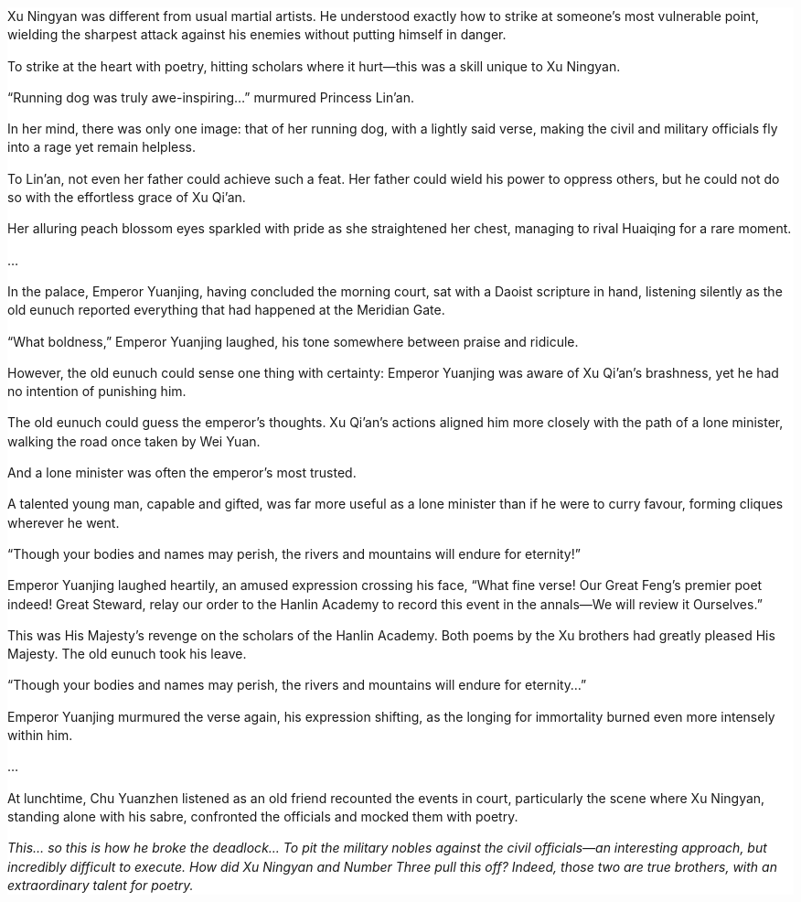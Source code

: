 Xu Ningyan was different from usual martial artists. He understood exactly how to strike at someone’s most vulnerable point, wielding the sharpest attack against his enemies without putting himself in danger.

To strike at the heart with poetry, hitting scholars where it hurt—this was a skill unique to Xu Ningyan.

“Running dog was truly awe-inspiring…” murmured Princess Lin’an.

In her mind, there was only one image: that of her running dog, with a lightly said verse, making the civil and military officials fly into a rage yet remain helpless.

To Lin’an, not even her father could achieve such a feat. Her father could wield his power to oppress others, but he could not do so with the effortless grace of Xu Qi’an.

Her alluring peach blossom eyes sparkled with pride as she straightened her chest, managing to rival Huaiqing for a rare moment.

…

In the palace, Emperor Yuanjing, having concluded the morning court, sat with a Daoist scripture in hand, listening silently as the old eunuch reported everything that had happened at the Meridian Gate.

“What boldness,” Emperor Yuanjing laughed, his tone somewhere between praise and ridicule.

However, the old eunuch could sense one thing with certainty: Emperor Yuanjing was aware of Xu Qi’an’s brashness, yet he had no intention of punishing him.

The old eunuch could guess the emperor’s thoughts. Xu Qi’an’s actions aligned him more closely with the path of a lone minister, walking the road once taken by Wei Yuan.

And a lone minister was often the emperor’s most trusted.

A talented young man, capable and gifted, was far more useful as a lone minister than if he were to curry favour, forming cliques wherever he went.

“Though your bodies and names may perish, the rivers and mountains will endure for eternity!”

Emperor Yuanjing laughed heartily, an amused expression crossing his face, “What fine verse! Our Great Feng’s premier poet indeed! Great Steward, relay our order to the Hanlin Academy to record this event in the annals—We will review it Ourselves.”

This was His Majesty’s revenge on the scholars of the Hanlin Academy. Both poems by the Xu brothers had greatly pleased His Majesty. The old eunuch took his leave.

“Though your bodies and names may perish, the rivers and mountains will endure for eternity…”

Emperor Yuanjing murmured the verse again, his expression shifting, as the longing for immortality burned even more intensely within him.

…

At lunchtime, Chu Yuanzhen listened as an old friend recounted the events in court, particularly the scene where Xu Ningyan, standing alone with his sabre, confronted the officials and mocked them with poetry.

*This… so this is how he broke the deadlock... To pit the military nobles against the civil officials—an interesting approach, but incredibly difficult to execute. How did Xu Ningyan and Number Three pull this off? Indeed, those two are true brothers, with an extraordinary talent for poetry.*
